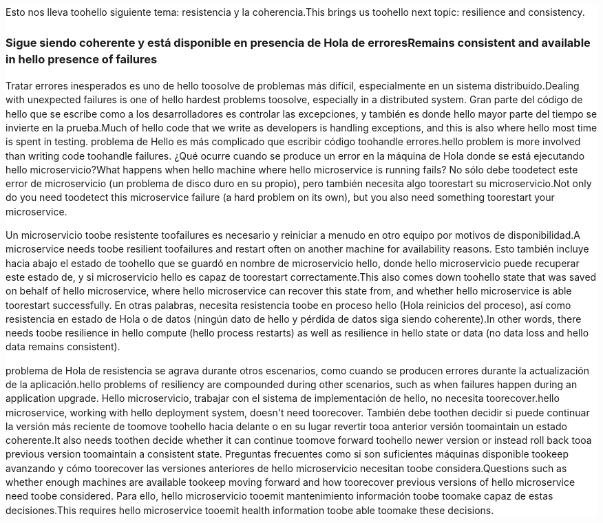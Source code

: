 <span data-ttu-id="79d59-230">Esto nos lleva toohello siguiente tema: resistencia y la coherencia.</span><span class="sxs-lookup"><span data-stu-id="79d59-230">This brings us toohello next topic: resilience and consistency.</span></span>

### <a name="remains-consistent-and-available-in-hello-presence-of-failures"></a><span data-ttu-id="79d59-231">Sigue siendo coherente y está disponible en presencia de Hola de errores</span><span class="sxs-lookup"><span data-stu-id="79d59-231">Remains consistent and available in hello presence of failures</span></span>
<span data-ttu-id="79d59-232">Tratar errores inesperados es uno de hello toosolve de problemas más difícil, especialmente en un sistema distribuido.</span><span class="sxs-lookup"><span data-stu-id="79d59-232">Dealing with unexpected failures is one of hello hardest problems toosolve, especially in a distributed system.</span></span> <span data-ttu-id="79d59-233">Gran parte del código de hello que se escribe como a los desarrolladores es controlar las excepciones, y también es donde hello mayor parte del tiempo se invierte en la prueba.</span><span class="sxs-lookup"><span data-stu-id="79d59-233">Much of hello code that we write as developers is handling exceptions, and this is also where hello most time is spent in testing.</span></span> <span data-ttu-id="79d59-234">problema de Hello es más complicado que escribir código toohandle errores.</span><span class="sxs-lookup"><span data-stu-id="79d59-234">hello problem is more involved than writing code toohandle failures.</span></span> <span data-ttu-id="79d59-235">¿Qué ocurre cuando se produce un error en la máquina de Hola donde se está ejecutando hello microservicio?</span><span class="sxs-lookup"><span data-stu-id="79d59-235">What happens when hello machine where hello microservice is running fails?</span></span> <span data-ttu-id="79d59-236">No sólo debe toodetect este error de microservicio (un problema de disco duro en su propio), pero también necesita algo toorestart su microservicio.</span><span class="sxs-lookup"><span data-stu-id="79d59-236">Not only do you need toodetect this microservice failure (a hard problem on its own), but you also need something toorestart your microservice.</span></span> 

<span data-ttu-id="79d59-237">Un microservicio toobe resistente toofailures es necesario y reiniciar a menudo en otro equipo por motivos de disponibilidad.</span><span class="sxs-lookup"><span data-stu-id="79d59-237">A microservice needs toobe resilient toofailures and restart often on another machine for availability reasons.</span></span> <span data-ttu-id="79d59-238">Esto también incluye hacia abajo el estado de toohello que se guardó en nombre de microservicio hello, donde hello microservicio puede recuperar este estado de, y si microservicio hello es capaz de toorestart correctamente.</span><span class="sxs-lookup"><span data-stu-id="79d59-238">This also comes down toohello state that was saved on behalf of hello microservice, where hello microservice can recover this state from, and whether hello microservice is able toorestart successfully.</span></span> <span data-ttu-id="79d59-239">En otras palabras, necesita resistencia toobe en proceso hello (Hola reinicios del proceso), así como resistencia en estado de Hola o de datos (ningún dato de hello y pérdida de datos siga siendo coherente).</span><span class="sxs-lookup"><span data-stu-id="79d59-239">In other words, there needs toobe resilience in hello compute (hello process restarts) as well as resilience in hello state or data (no data loss and hello data remains consistent).</span></span>

<span data-ttu-id="79d59-240">problema de Hola de resistencia se agrava durante otros escenarios, como cuando se producen errores durante la actualización de la aplicación.</span><span class="sxs-lookup"><span data-stu-id="79d59-240">hello problems of resiliency are compounded during other scenarios, such as when failures happen during an application upgrade.</span></span> <span data-ttu-id="79d59-241">Hello microservicio, trabajar con el sistema de implementación de hello, no necesita toorecover.</span><span class="sxs-lookup"><span data-stu-id="79d59-241">hello microservice, working with hello deployment system, doesn't need toorecover.</span></span> <span data-ttu-id="79d59-242">También debe toothen decidir si puede continuar la versión más reciente de toomove toohello hacia delante o en su lugar revertir tooa anterior versión toomaintain un estado coherente.</span><span class="sxs-lookup"><span data-stu-id="79d59-242">It also needs toothen decide whether it can continue toomove forward toohello newer version or instead roll back tooa previous version toomaintain a consistent state.</span></span> <span data-ttu-id="79d59-243">Preguntas frecuentes como si son suficientes máquinas disponible tookeep avanzando y cómo toorecover las versiones anteriores de hello microservicio necesitan toobe considera.</span><span class="sxs-lookup"><span data-stu-id="79d59-243">Questions such as whether enough machines are available tookeep moving forward and how toorecover previous versions of hello microservice need toobe considered.</span></span> <span data-ttu-id="79d59-244">Para ello, hello microservicio tooemit mantenimiento información toobe toomake capaz de estas decisiones.</span><span class="sxs-lookup"><span data-stu-id="79d59-244">This requires hello microservice tooemit health information toobe able toomake these decisions.</span></span>
